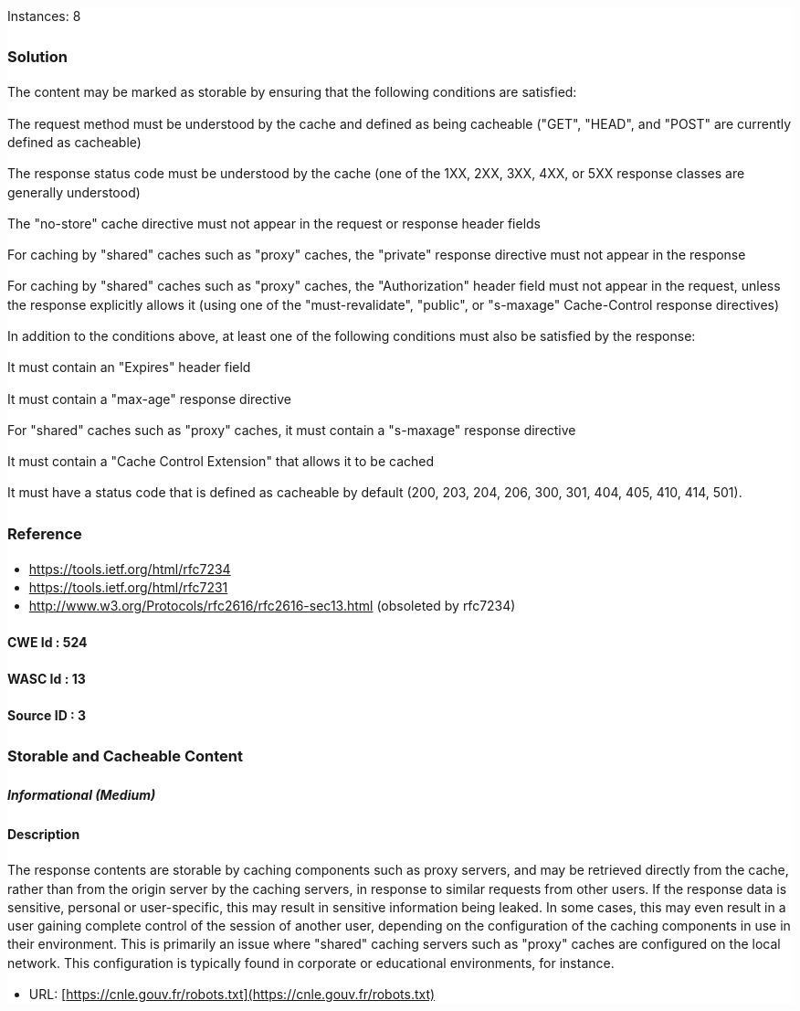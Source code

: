   
  
  
Instances: 8
  
### Solution
<p>The content may be marked as storable by ensuring that the following conditions are satisfied:</p><p>The request method must be understood by the cache and defined as being cacheable ("GET", "HEAD", and "POST" are currently defined as cacheable)</p><p>The response status code must be understood by the cache (one of the 1XX, 2XX, 3XX, 4XX, or 5XX response classes are generally understood)</p><p>The "no-store" cache directive must not appear in the request or response header fields</p><p>For caching by "shared" caches such as "proxy" caches, the "private" response directive must not appear in the response</p><p>For caching by "shared" caches such as "proxy" caches, the "Authorization" header field must not appear in the request, unless the response explicitly allows it (using one of the "must-revalidate", "public", or "s-maxage" Cache-Control response directives)</p><p>In addition to the conditions above, at least one of the following conditions must also be satisfied by the response:</p><p>It must contain an "Expires" header field</p><p>It must contain a "max-age" response directive</p><p>For "shared" caches such as "proxy" caches, it must contain a "s-maxage" response directive</p><p>It must contain a "Cache Control Extension" that allows it to be cached</p><p>It must have a status code that is defined as cacheable by default (200, 203, 204, 206, 300, 301, 404, 405, 410, 414, 501).   </p>
  
### Reference
* https://tools.ietf.org/html/rfc7234
* https://tools.ietf.org/html/rfc7231
* http://www.w3.org/Protocols/rfc2616/rfc2616-sec13.html (obsoleted by rfc7234)

  
#### CWE Id : 524
  
#### WASC Id : 13
  
#### Source ID : 3

  
  
  
  
### Storable and Cacheable Content
##### Informational (Medium)
  
  
  
  
#### Description
<p>The response contents are storable by caching components such as proxy servers, and may be retrieved directly from the cache, rather than from the origin server by the caching servers, in response to similar requests from other users.  If the response data is sensitive, personal or user-specific, this may result in sensitive information being leaked. In some cases, this may even result in a user gaining complete control of the session of another user, depending on the configuration of the caching components in use in their environment. This is primarily an issue where "shared" caching servers such as "proxy" caches are configured on the local network. This configuration is typically found in corporate or educational environments, for instance.</p>
  
  
  
* URL: [https://cnle.gouv.fr/robots.txt](https://cnle.gouv.fr/robots.txt)
  